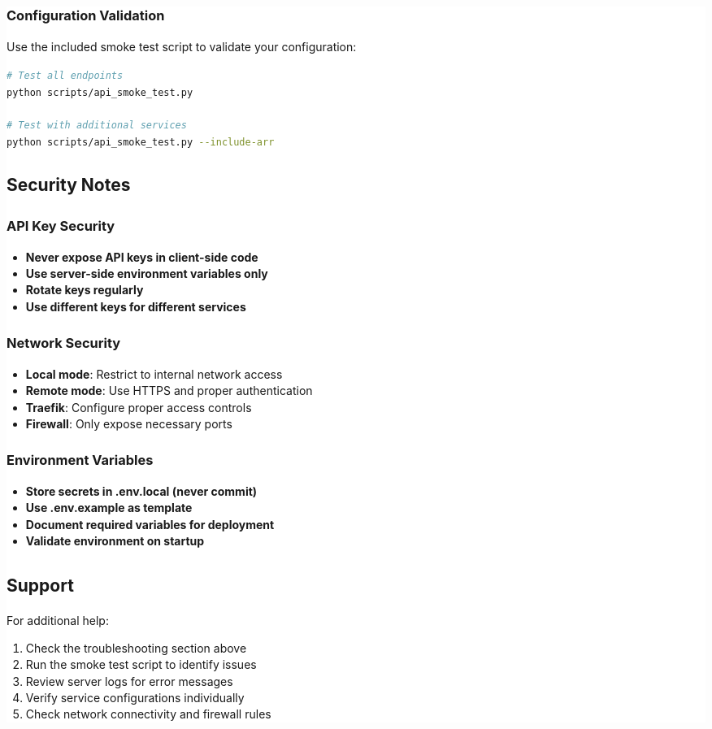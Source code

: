 ### Configuration Validation

Use the included smoke test script to validate your configuration:

```bash
# Test all endpoints
python scripts/api_smoke_test.py

# Test with additional services
python scripts/api_smoke_test.py --include-arr
```

## Security Notes

### API Key Security
- **Never expose API keys in client-side code**
- **Use server-side environment variables only**
- **Rotate keys regularly**
- **Use different keys for different services**

### Network Security
- **Local mode**: Restrict to internal network access
- **Remote mode**: Use HTTPS and proper authentication
- **Traefik**: Configure proper access controls
- **Firewall**: Only expose necessary ports

### Environment Variables
- **Store secrets in .env.local (never commit)**
- **Use .env.example as template**
- **Document required variables for deployment**
- **Validate environment on startup**

## Support

For additional help:
1. Check the troubleshooting section above
2. Run the smoke test script to identify issues
3. Review server logs for error messages
4. Verify service configurations individually
5. Check network connectivity and firewall rules